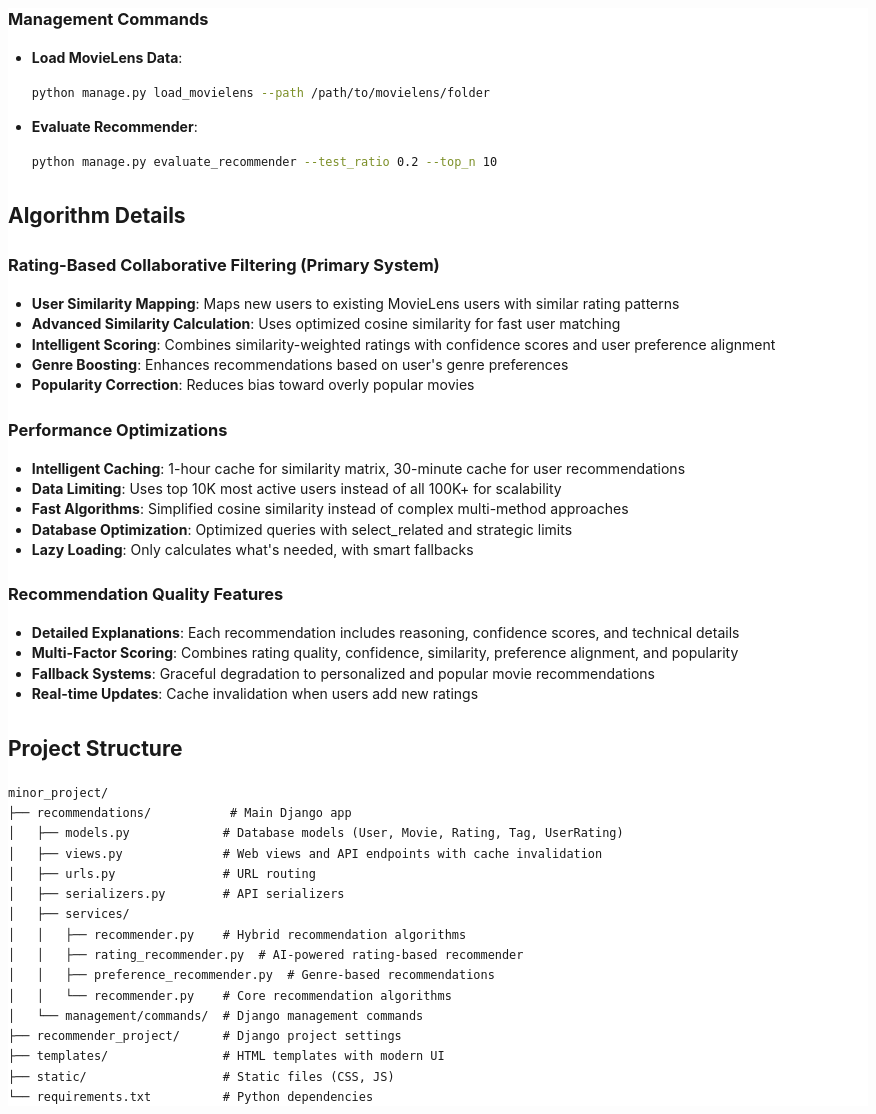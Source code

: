 ### Management Commands

- **Load MovieLens Data**:
  ```bash
  python manage.py load_movielens --path /path/to/movielens/folder
  ```

- **Evaluate Recommender**:
  ```bash
  python manage.py evaluate_recommender --test_ratio 0.2 --top_n 10
  ```

## Algorithm Details

### Rating-Based Collaborative Filtering (Primary System)
- **User Similarity Mapping**: Maps new users to existing MovieLens users with similar rating patterns
- **Advanced Similarity Calculation**: Uses optimized cosine similarity for fast user matching
- **Intelligent Scoring**: Combines similarity-weighted ratings with confidence scores and user preference alignment
- **Genre Boosting**: Enhances recommendations based on user's genre preferences
- **Popularity Correction**: Reduces bias toward overly popular movies

### Performance Optimizations
- **Intelligent Caching**: 1-hour cache for similarity matrix, 30-minute cache for user recommendations
- **Data Limiting**: Uses top 10K most active users instead of all 100K+ for scalability
- **Fast Algorithms**: Simplified cosine similarity instead of complex multi-method approaches
- **Database Optimization**: Optimized queries with select_related and strategic limits
- **Lazy Loading**: Only calculates what's needed, with smart fallbacks

### Recommendation Quality Features
- **Detailed Explanations**: Each recommendation includes reasoning, confidence scores, and technical details
- **Multi-Factor Scoring**: Combines rating quality, confidence, similarity, preference alignment, and popularity
- **Fallback Systems**: Graceful degradation to personalized and popular movie recommendations
- **Real-time Updates**: Cache invalidation when users add new ratings

## Project Structure

```
minor_project/
├── recommendations/           # Main Django app
│   ├── models.py             # Database models (User, Movie, Rating, Tag, UserRating)
│   ├── views.py              # Web views and API endpoints with cache invalidation
│   ├── urls.py               # URL routing
│   ├── serializers.py        # API serializers
│   ├── services/
│   │   ├── recommender.py    # Hybrid recommendation algorithms
│   │   ├── rating_recommender.py  # AI-powered rating-based recommender
│   │   ├── preference_recommender.py  # Genre-based recommendations
│   │   └── recommender.py    # Core recommendation algorithms
│   └── management/commands/  # Django management commands
├── recommender_project/      # Django project settings
├── templates/                # HTML templates with modern UI
├── static/                   # Static files (CSS, JS)
└── requirements.txt          # Python dependencies
```
